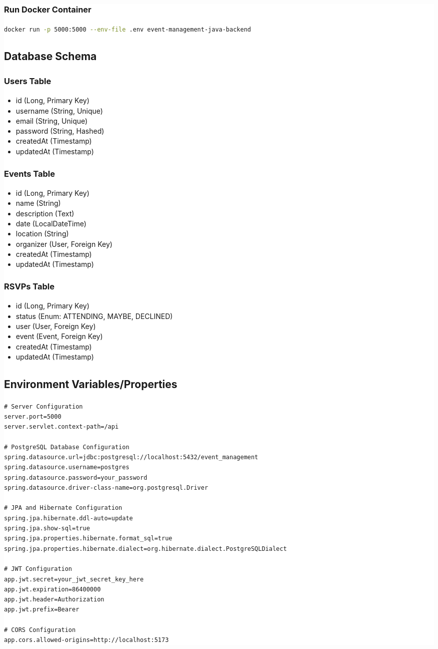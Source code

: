 ### Run Docker Container

```bash
docker run -p 5000:5000 --env-file .env event-management-java-backend
```

## Database Schema

### Users Table
- id (Long, Primary Key)
- username (String, Unique)
- email (String, Unique)
- password (String, Hashed)
- createdAt (Timestamp)
- updatedAt (Timestamp)

### Events Table
- id (Long, Primary Key)
- name (String)
- description (Text)
- date (LocalDateTime)
- location (String)
- organizer (User, Foreign Key)
- createdAt (Timestamp)
- updatedAt (Timestamp)

### RSVPs Table
- id (Long, Primary Key)
- status (Enum: ATTENDING, MAYBE, DECLINED)
- user (User, Foreign Key)
- event (Event, Foreign Key)
- createdAt (Timestamp)
- updatedAt (Timestamp)

## Environment Variables/Properties

```properties
# Server Configuration
server.port=5000
server.servlet.context-path=/api

# PostgreSQL Database Configuration
spring.datasource.url=jdbc:postgresql://localhost:5432/event_management
spring.datasource.username=postgres
spring.datasource.password=your_password
spring.datasource.driver-class-name=org.postgresql.Driver

# JPA and Hibernate Configuration
spring.jpa.hibernate.ddl-auto=update
spring.jpa.show-sql=true
spring.jpa.properties.hibernate.format_sql=true
spring.jpa.properties.hibernate.dialect=org.hibernate.dialect.PostgreSQLDialect

# JWT Configuration
app.jwt.secret=your_jwt_secret_key_here
app.jwt.expiration=86400000
app.jwt.header=Authorization
app.jwt.prefix=Bearer 

# CORS Configuration
app.cors.allowed-origins=http://localhost:5173
```
